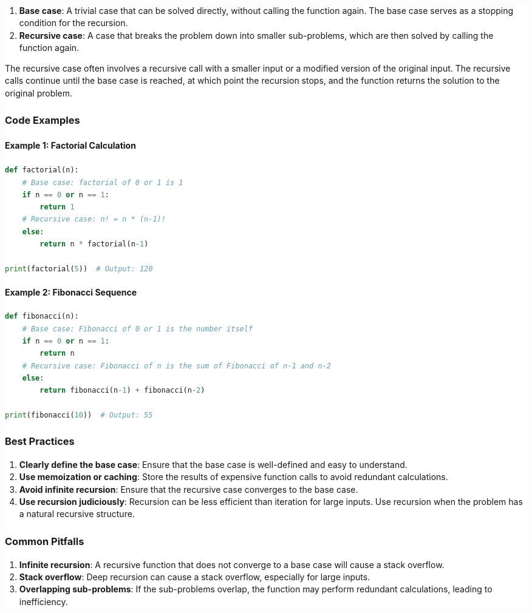 1. **Base case**: A trivial case that can be solved directly, without calling the function again. The base case serves as a stopping condition for the recursion.
2. **Recursive case**: A case that breaks the problem down into smaller sub-problems, which are then solved by calling the function again.

The recursive case often involves a recursive call with a smaller input or a modified version of the original input. The recursive calls continue until the base case is reached, at which point the recursion stops, and the function returns the solution to the original problem.

### Code Examples

#### Example 1: Factorial Calculation

```python
def factorial(n):
    # Base case: factorial of 0 or 1 is 1
    if n == 0 or n == 1:
        return 1
    # Recursive case: n! = n * (n-1)!
    else:
        return n * factorial(n-1)

print(factorial(5))  # Output: 120
```

#### Example 2: Fibonacci Sequence

```python
def fibonacci(n):
    # Base case: Fibonacci of 0 or 1 is the number itself
    if n == 0 or n == 1:
        return n
    # Recursive case: Fibonacci of n is the sum of Fibonacci of n-1 and n-2
    else:
        return fibonacci(n-1) + fibonacci(n-2)

print(fibonacci(10))  # Output: 55
```

### Best Practices

1. **Clearly define the base case**: Ensure that the base case is well-defined and easy to understand.
2. **Use memoization or caching**: Store the results of expensive function calls to avoid redundant calculations.
3. **Avoid infinite recursion**: Ensure that the recursive case converges to the base case.
4. **Use recursion judiciously**: Recursion can be less efficient than iteration for large inputs. Use recursion when the problem has a natural recursive structure.

### Common Pitfalls

1. **Infinite recursion**: A recursive function that does not converge to a base case will cause a stack overflow.
2. **Stack overflow**: Deep recursion can cause a stack overflow, especially for large inputs.
3. **Overlapping sub-problems**: If the sub-problems overlap, the function may perform redundant calculations, leading to inefficiency.

